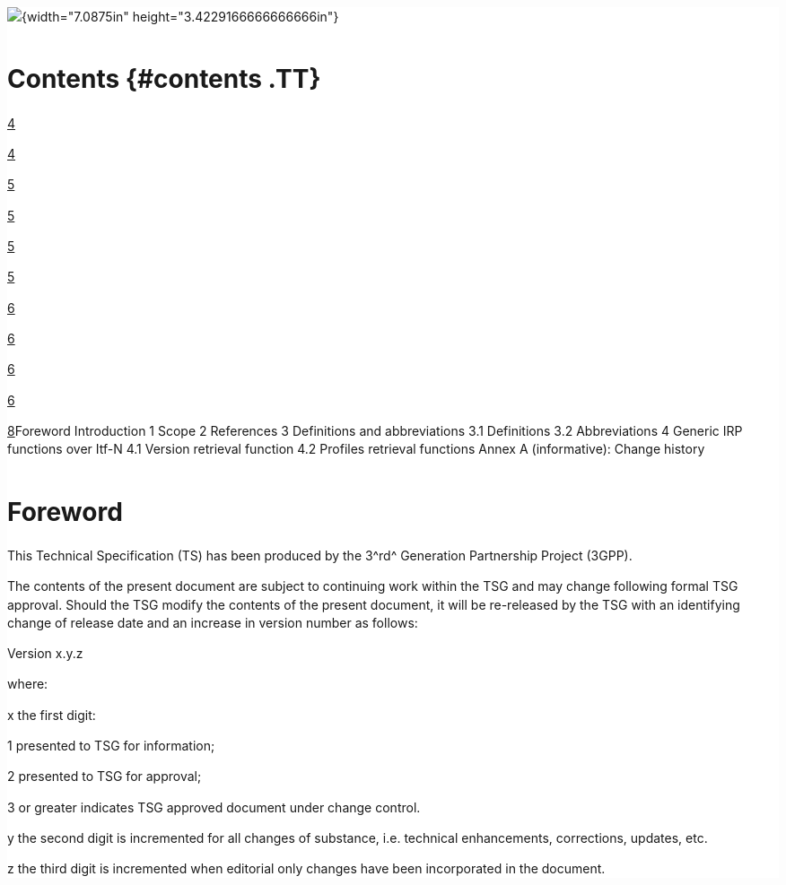 ![](media/image1.jpeg){width="7.0875in" height="3.4229166666666666in"}

Contents {#contents .TT}
========

[4](#foreword)

[4](#introduction)

[5](#scope)

[5](#references)

[5](#definitions-and-abbreviations)

[5](#definitions)

[6](#abbreviations)

[6](#generic-irp-functions-over-itf-n)

[6](#version-retrieval-function)

[6](#profiles-retrieval-functions)

[8](#annex-a-informative-change-history)Foreword Introduction 1 Scope 2
References 3 Definitions and abbreviations 3.1 Definitions 3.2
Abbreviations 4 Generic IRP functions over Itf-N 4.1 Version retrieval
function 4.2 Profiles retrieval functions Annex A (informative): Change
history

Foreword
========

This Technical Specification (TS) has been produced by the 3^rd^
Generation Partnership Project (3GPP).

The contents of the present document are subject to continuing work
within the TSG and may change following formal TSG approval. Should the
TSG modify the contents of the present document, it will be re-released
by the TSG with an identifying change of release date and an increase in
version number as follows:

Version x.y.z

where:

x the first digit:

1 presented to TSG for information;

2 presented to TSG for approval;

3 or greater indicates TSG approved document under change control.

y the second digit is incremented for all changes of substance, i.e.
technical enhancements, corrections, updates, etc.

z the third digit is incremented when editorial only changes have been
incorporated in the document.
